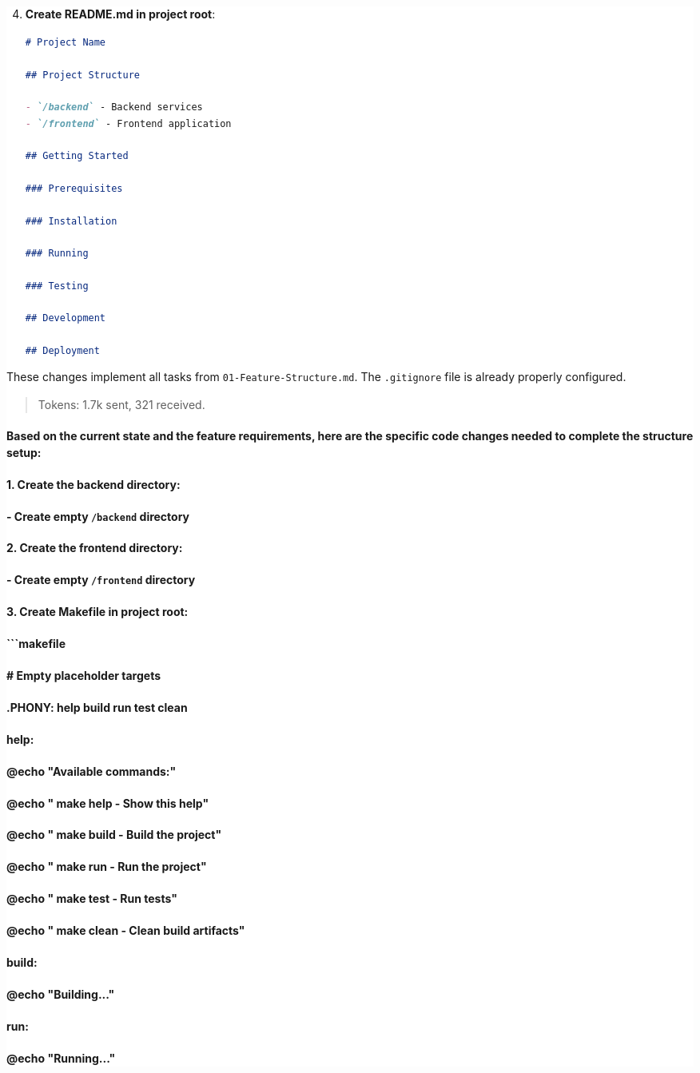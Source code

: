 4. **Create README.md in project root**:
   ```markdown
   # Project Name
   
   ## Project Structure
   
   - `/backend` - Backend services
   - `/frontend` - Frontend application
   
   ## Getting Started
   
   ### Prerequisites
   
   ### Installation
   
   ### Running
   
   ### Testing
   
   ## Development
   
   ## Deployment
   ```

These changes implement all tasks from `01-Feature-Structure.md`. The `.gitignore` file is already properly configured.

> Tokens: 1.7k sent, 321 received.  

#### Based on the current state and the feature requirements, here are the specific code changes needed to complete the structure setup:  
####   
#### 1. **Create the backend directory**:  
####    - Create empty `/backend` directory  
####   
#### 2. **Create the frontend directory**:  
####    - Create empty `/frontend` directory  
####   
#### 3. **Create Makefile in project root**:  
####    ```makefile  
####    # Empty placeholder targets  
####    .PHONY: help build run test clean  
####      
####    help:  
####    	@echo "Available commands:"  
####    	@echo "  make help     - Show this help"  
####    	@echo "  make build    - Build the project"  
####    	@echo "  make run      - Run the project"  
####    	@echo "  make test     - Run tests"  
####    	@echo "  make clean    - Clean build artifacts"  
####      
####    build:  
####    	@echo "Building..."  
####      
####    run:  
####    	@echo "Running..."  